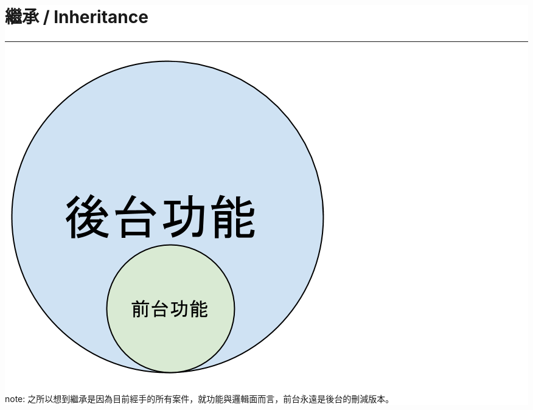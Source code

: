 # 繼承 / Inheritance

---


![](img/front-and-admin.png)

note: 之所以想到繼承是因為目前經手的所有案件，就功能與邏輯面而言，前台永遠是後台的刪減版本。


